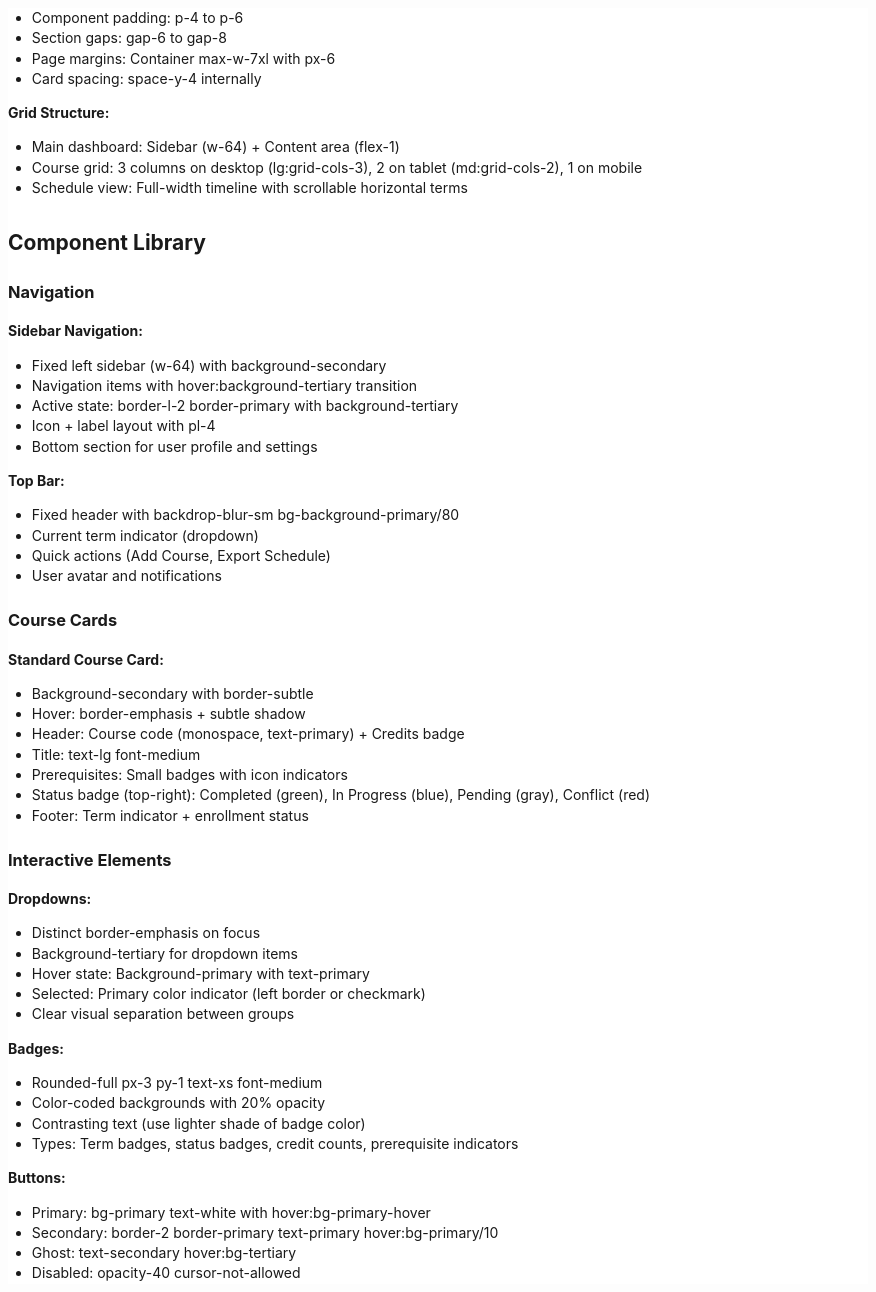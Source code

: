 - Component padding: p-4 to p-6
- Section gaps: gap-6 to gap-8
- Page margins: Container max-w-7xl with px-6
- Card spacing: space-y-4 internally

**Grid Structure:**
- Main dashboard: Sidebar (w-64) + Content area (flex-1)
- Course grid: 3 columns on desktop (lg:grid-cols-3), 2 on tablet (md:grid-cols-2), 1 on mobile
- Schedule view: Full-width timeline with scrollable horizontal terms

## Component Library

### Navigation
**Sidebar Navigation:**
- Fixed left sidebar (w-64) with background-secondary
- Navigation items with hover:background-tertiary transition
- Active state: border-l-2 border-primary with background-tertiary
- Icon + label layout with pl-4
- Bottom section for user profile and settings

**Top Bar:**
- Fixed header with backdrop-blur-sm bg-background-primary/80
- Current term indicator (dropdown)
- Quick actions (Add Course, Export Schedule)
- User avatar and notifications

### Course Cards
**Standard Course Card:**
- Background-secondary with border-subtle
- Hover: border-emphasis + subtle shadow
- Header: Course code (monospace, text-primary) + Credits badge
- Title: text-lg font-medium
- Prerequisites: Small badges with icon indicators
- Status badge (top-right): Completed (green), In Progress (blue), Pending (gray), Conflict (red)
- Footer: Term indicator + enrollment status

### Interactive Elements

**Dropdowns:**
- Distinct border-emphasis on focus
- Background-tertiary for dropdown items
- Hover state: Background-primary with text-primary
- Selected: Primary color indicator (left border or checkmark)
- Clear visual separation between groups

**Badges:**
- Rounded-full px-3 py-1 text-xs font-medium
- Color-coded backgrounds with 20% opacity
- Contrasting text (use lighter shade of badge color)
- Types: Term badges, status badges, credit counts, prerequisite indicators

**Buttons:**
- Primary: bg-primary text-white with hover:bg-primary-hover
- Secondary: border-2 border-primary text-primary hover:bg-primary/10
- Ghost: text-secondary hover:bg-tertiary
- Disabled: opacity-40 cursor-not-allowed
